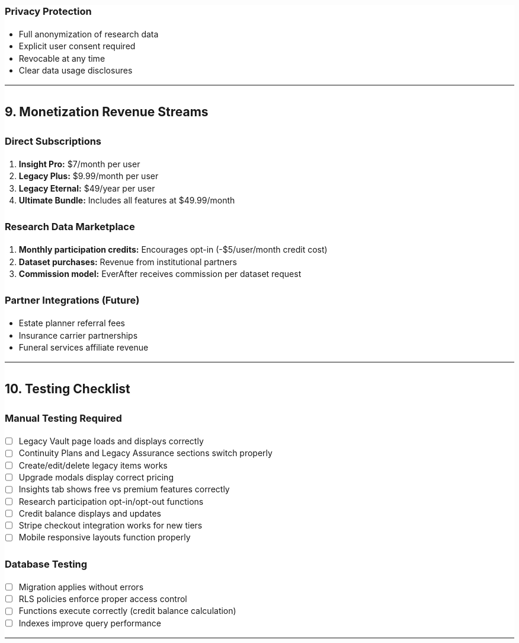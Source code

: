 ### Privacy Protection
- Full anonymization of research data
- Explicit user consent required
- Revocable at any time
- Clear data usage disclosures

---

## 9. Monetization Revenue Streams

### Direct Subscriptions
1. **Insight Pro:** $7/month per user
2. **Legacy Plus:** $9.99/month per user
3. **Legacy Eternal:** $49/year per user
4. **Ultimate Bundle:** Includes all features at $49.99/month

### Research Data Marketplace
1. **Monthly participation credits:** Encourages opt-in (-$5/user/month credit cost)
2. **Dataset purchases:** Revenue from institutional partners
3. **Commission model:** EverAfter receives commission per dataset request

### Partner Integrations (Future)
- Estate planner referral fees
- Insurance carrier partnerships
- Funeral services affiliate revenue

---

## 10. Testing Checklist

### Manual Testing Required
- [ ] Legacy Vault page loads and displays correctly
- [ ] Continuity Plans and Legacy Assurance sections switch properly
- [ ] Create/edit/delete legacy items works
- [ ] Upgrade modals display correct pricing
- [ ] Insights tab shows free vs premium features correctly
- [ ] Research participation opt-in/opt-out functions
- [ ] Credit balance displays and updates
- [ ] Stripe checkout integration works for new tiers
- [ ] Mobile responsive layouts function properly

### Database Testing
- [ ] Migration applies without errors
- [ ] RLS policies enforce proper access control
- [ ] Functions execute correctly (credit balance calculation)
- [ ] Indexes improve query performance

---
